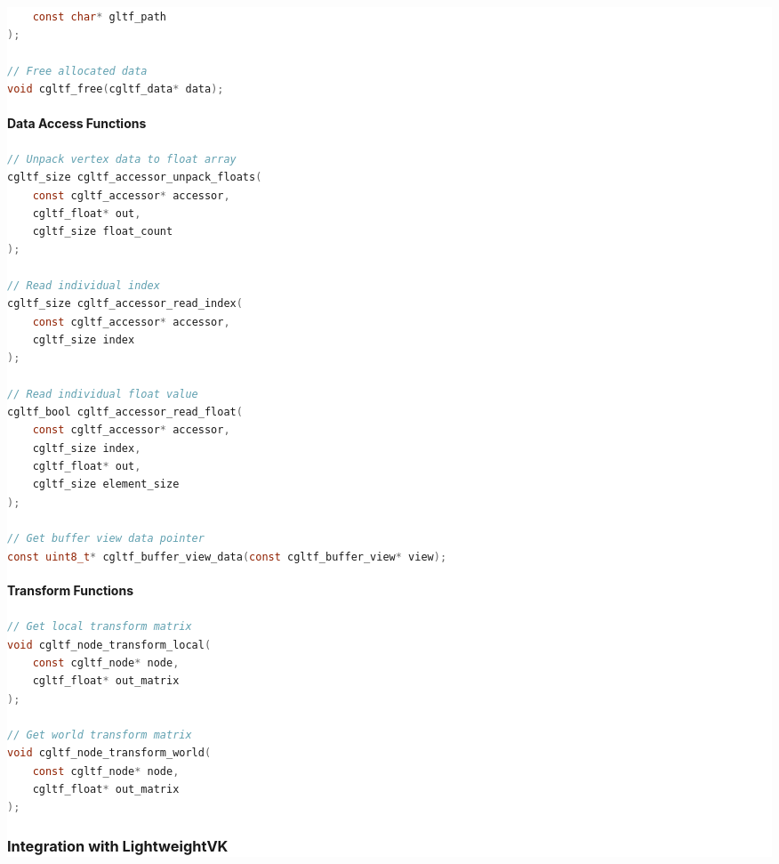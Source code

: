 ```c
    const char* gltf_path
);

// Free allocated data
void cgltf_free(cgltf_data* data);
```

#### Data Access Functions

```c
// Unpack vertex data to float array
cgltf_size cgltf_accessor_unpack_floats(
    const cgltf_accessor* accessor,
    cgltf_float* out,
    cgltf_size float_count
);

// Read individual index
cgltf_size cgltf_accessor_read_index(
    const cgltf_accessor* accessor,
    cgltf_size index
);

// Read individual float value
cgltf_bool cgltf_accessor_read_float(
    const cgltf_accessor* accessor,
    cgltf_size index,
    cgltf_float* out,
    cgltf_size element_size
);

// Get buffer view data pointer
const uint8_t* cgltf_buffer_view_data(const cgltf_buffer_view* view);
```

#### Transform Functions

```c
// Get local transform matrix
void cgltf_node_transform_local(
    const cgltf_node* node,
    cgltf_float* out_matrix
);

// Get world transform matrix
void cgltf_node_transform_world(
    const cgltf_node* node,
    cgltf_float* out_matrix
);
```

### Integration with LightweightVK
